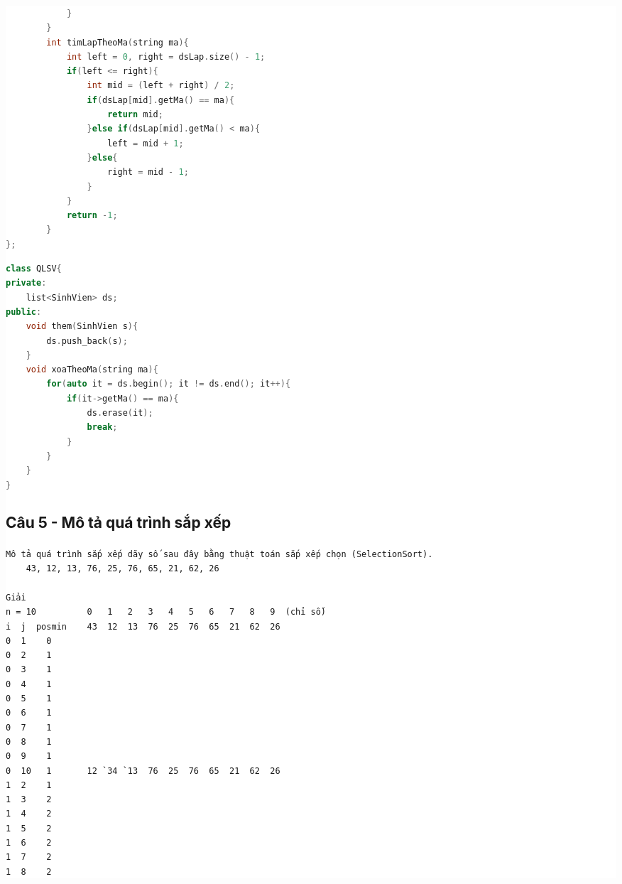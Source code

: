 ```cpp
            }
        }
        int timLapTheoMa(string ma){
            int left = 0, right = dsLap.size() - 1;
            if(left <= right){
                int mid = (left + right) / 2;
                if(dsLap[mid].getMa() == ma){
                    return mid;
                }else if(dsLap[mid].getMa() < ma){
                    left = mid + 1;
                }else{
                    right = mid - 1;
                }
            }
            return -1; 
        }
};
```

```cpp
class QLSV{
private:
	list<SinhVien> ds;
public:
	void them(SinhVien s){
		ds.push_back(s);
	}
	void xoaTheoMa(string ma){
		for(auto it = ds.begin(); it != ds.end(); it++){
			if(it->getMa() == ma){
				ds.erase(it);
				break;
			}
		}
	}
}
```

## Câu 5 - Mô tả quá trình sắp xếp

```
Mô tả quá trình sắp xếp dãy số sau đây bằng thuật toán sắp xếp chọn (SelectionSort).
	43, 12, 13, 76, 25, 76, 65, 21, 62, 26

Giải
n = 10          0   1   2   3   4   5   6   7   8   9  (chỉ số)
i  j  posmin    43  12  13  76  25  76  65  21  62  26
0  1    0       
0  2    1       
0  3    1       
0  4    1       
0  5    1       
0  6    1       
0  7    1       
0  8    1       
0  9    1       
0  10   1       12 `34 `13  76  25  76  65  21  62  26   
1  2    1       
1  3    2       
1  4    2       
1  5    2       
1  6    2       
1  7    2       
1  8    2       
```